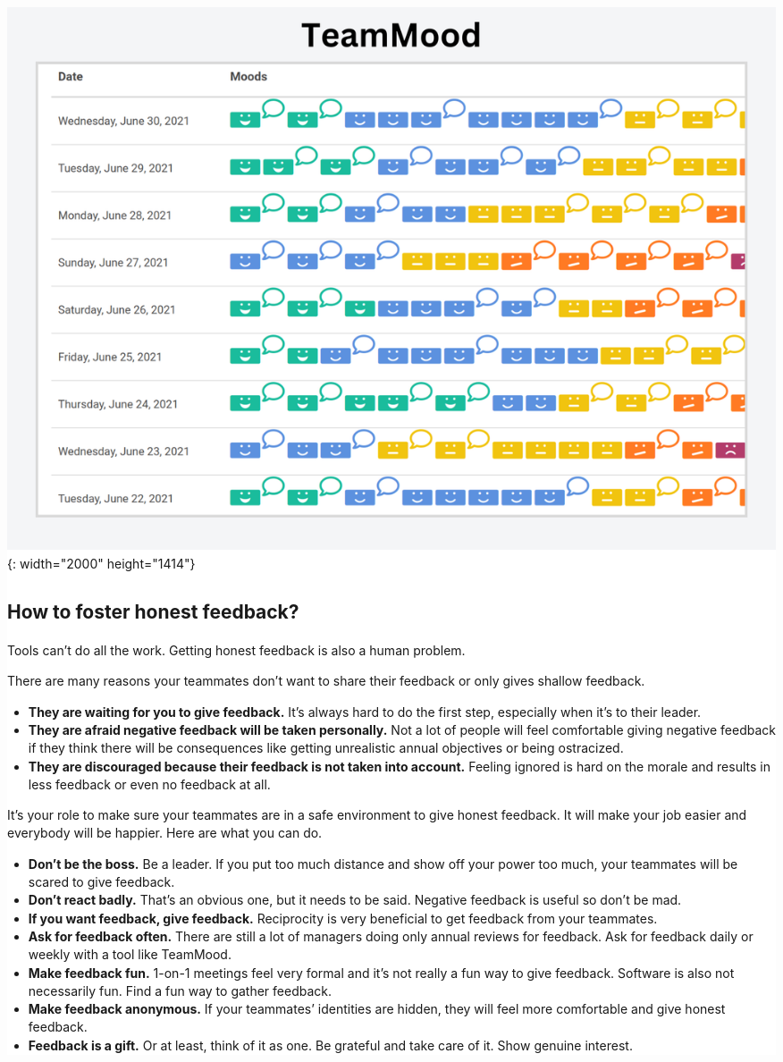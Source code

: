 ![TeamMood tool](/images/posts/teammood_morale.png){: width="2000" height="1414"}

## **How to foster honest feedback?**

Tools can’t do all the work. Getting honest feedback is also a human problem.

There are many reasons your teammates don’t want to share their feedback or only gives shallow feedback.

- **They are waiting for you to give feedback.** It’s always hard to do the first step, especially when it’s to their leader.
- **They are afraid negative feedback will be taken personally.** Not a lot of people will feel comfortable giving negative feedback if they think there will be consequences like getting unrealistic annual objectives or being ostracized.
- **They are discouraged because their feedback is not taken into account.** Feeling ignored is hard on the morale and results in less feedback or even no feedback at all.

It’s your role to make sure your teammates are in a safe environment to give honest feedback. It will make your job easier and everybody will be happier. Here are what you can do.

- **Don’t be the boss.** Be a leader. If you put too much distance and show off your power too much, your teammates will be scared to give feedback.
- **Don’t react badly.** That’s an obvious one, but it needs to be said. Negative feedback is useful so don’t be mad.
- **If you want feedback, give feedback.** Reciprocity is very beneficial to get feedback from your teammates.
- **Ask for feedback often.** There are still a lot of managers doing only annual reviews for feedback. Ask for feedback daily or weekly with a tool like TeamMood.
- **Make feedback fun.** 1-on-1 meetings feel very formal and it’s not really a fun way to give feedback. Software is also not necessarily fun. Find a fun way to gather feedback.
- **Make feedback anonymous.** If your teammates’ identities are hidden, they will feel more comfortable and give honest feedback.
- **Feedback is a gift.** Or at least, think of it as one. Be grateful and take care of it. Show genuine interest.